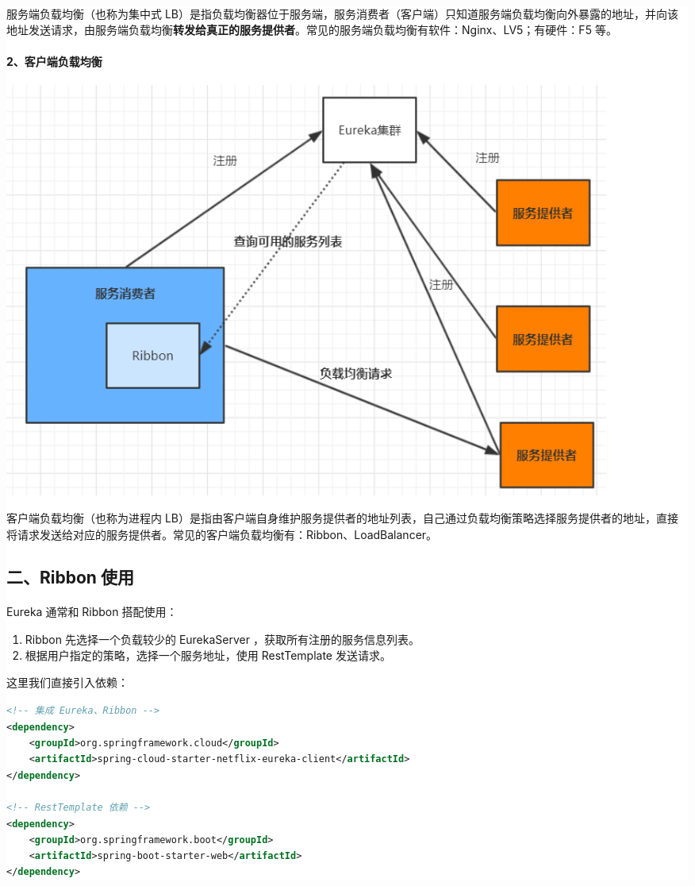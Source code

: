 服务端负载均衡（也称为集中式 LB）是指负载均衡器位于服务端，服务消费者（客户端）只知道服务端负载均衡向外暴露的地址，并向该地址发送请求，由服务端负载均衡**转发给真正的服务提供者**。常见的服务端负载均衡有软件：Nginx、LV5；有硬件：F5 等。

#### 2、客户端负载均衡

![客户端负载均衡](./客户端负载均衡.png)

客户端负载均衡（也称为进程内 LB）是指由客户端自身维护服务提供者的地址列表，自己通过负载均衡策略选择服务提供者的地址，直接将请求发送给对应的服务提供者。常见的客户端负载均衡有：Ribbon、LoadBalancer。

## 二、Ribbon 使用

Eureka 通常和 Ribbon 搭配使用：

1. Ribbon 先选择一个负载较少的 EurekaServer ，获取所有注册的服务信息列表。
2. 根据用户指定的策略，选择一个服务地址，使用 RestTemplate 发送请求。

这里我们直接引入依赖：

```xml
<!-- 集成 Eureka、Ribbon -->
<dependency>
    <groupId>org.springframework.cloud</groupId>
    <artifactId>spring-cloud-starter-netflix-eureka-client</artifactId>
</dependency>

<!-- RestTemplate 依赖 -->
<dependency>
    <groupId>org.springframework.boot</groupId>
    <artifactId>spring-boot-starter-web</artifactId>
</dependency>
```
